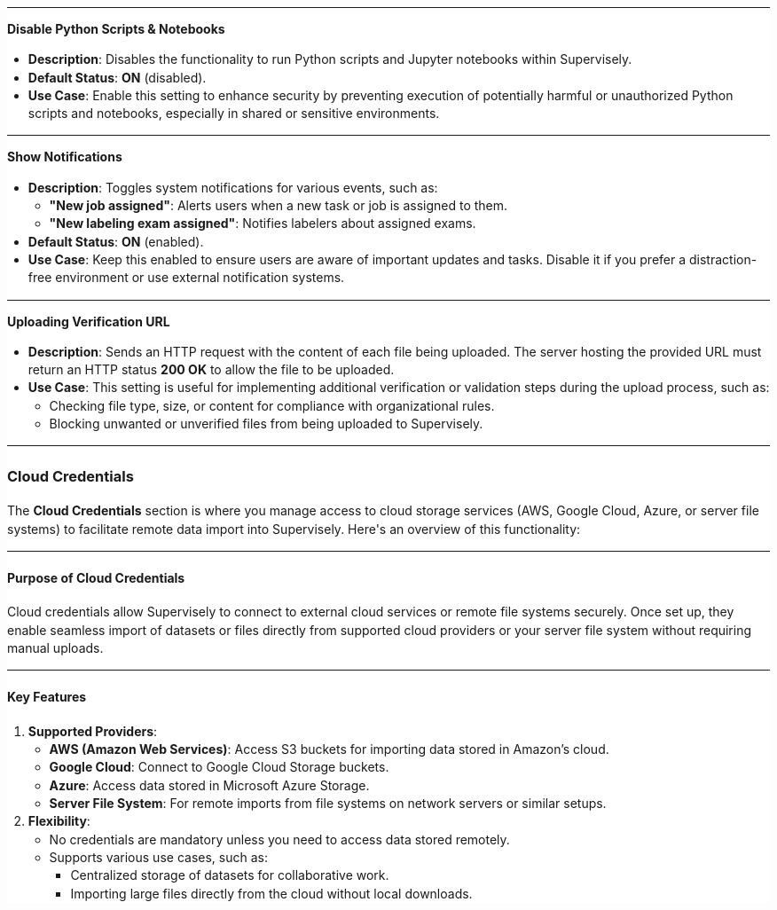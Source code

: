 ***

**Disable Python Scripts & Notebooks**

* **Description**: Disables the functionality to run Python scripts and Jupyter notebooks within Supervisely.
* **Default Status**: **ON** (disabled).
* **Use Case**: Enable this setting to enhance security by preventing execution of potentially harmful or unauthorized Python scripts and notebooks, especially in shared or sensitive environments.

***

**Show Notifications**

* **Description**: Toggles system notifications for various events, such as:
  * **"New job assigned"**: Alerts users when a new task or job is assigned to them.
  * **"New labeling exam assigned"**: Notifies labelers about assigned exams.
* **Default Status**: **ON** (enabled).
* **Use Case**: Keep this enabled to ensure users are aware of important updates and tasks. Disable it if you prefer a distraction-free environment or use external notification systems.

***

**Uploading Verification URL**

* **Description**: Sends an HTTP request with the content of each file being uploaded. The server hosting the provided URL must return an HTTP status **200 OK** to allow the file to be uploaded.
* **Use Case**: This setting is useful for implementing additional verification or validation steps during the upload process, such as:
  * Checking file type, size, or content for compliance with organizational rules.
  * Blocking unwanted or unverified files from being uploaded to Supervisely.

***

### Cloud Credentials

The **Cloud Credentials** section is where you manage access to cloud storage services (AWS, Google Cloud, Azure, or server file systems) to facilitate remote data import into Supervisely. Here's an overview of this functionality:

***

#### **Purpose of Cloud Credentials**

Cloud credentials allow Supervisely to connect to external cloud services or remote file systems securely. Once set up, they enable seamless import of datasets or files directly from supported cloud providers or your server file system without requiring manual uploads.

***

#### **Key Features**

1. **Supported Providers**:
   * **AWS (Amazon Web Services)**: Access S3 buckets for importing data stored in Amazon’s cloud.
   * **Google Cloud**: Connect to Google Cloud Storage buckets.
   * **Azure**: Access data stored in Microsoft Azure Storage.
   * **Server File System**: For remote imports from file systems on network servers or similar setups.
2. **Flexibility**:
   * No credentials are mandatory unless you need to access data stored remotely.
   * Supports various use cases, such as:
     * Centralized storage of datasets for collaborative work.
     * Importing large files directly from the cloud without local downloads.
